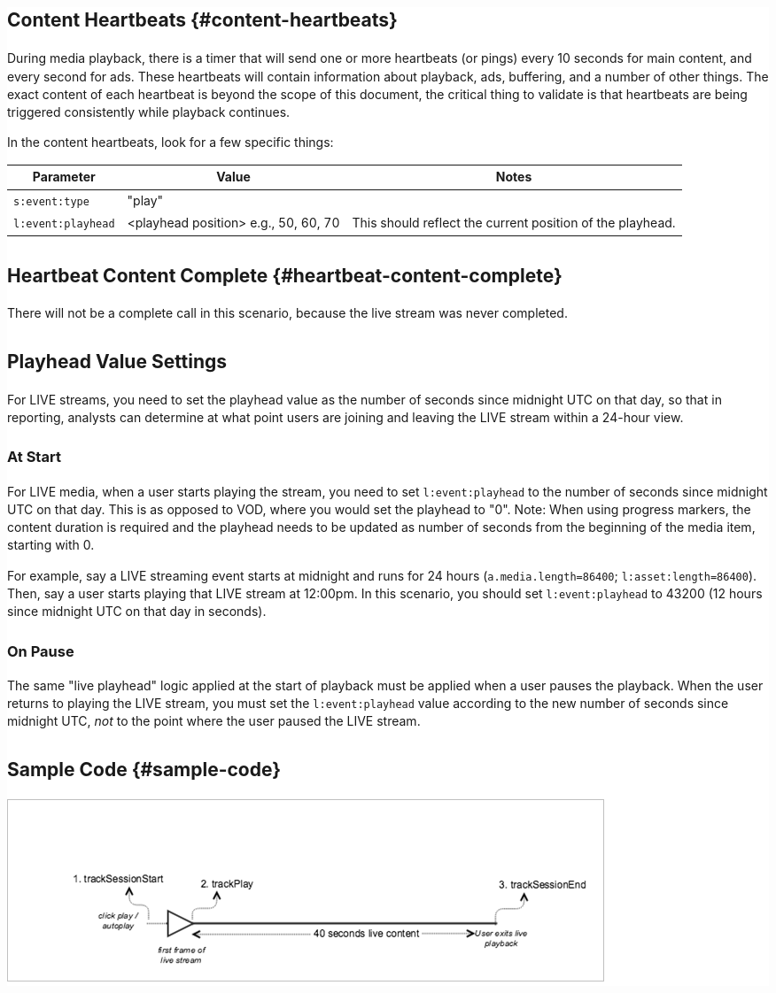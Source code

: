 ## Content Heartbeats {#content-heartbeats}

During media playback, there is a timer that will send one or more heartbeats (or pings) every 10 seconds for main content, and every second for ads. These heartbeats will contain information about playback, ads, buffering, and a number of other things. The exact content of each heartbeat is beyond the scope of this document, the critical thing to validate is that heartbeats are being triggered consistently while playback continues.

In the content heartbeats, look for a few specific things:  

|  Parameter  | Value  | Notes  |
|---|---|---|
|  `s:event:type`  | "play"  |  |
|  `l:event:playhead`  | &lt;playhead position&gt; e.g., 50, 60, 70  | This should reflect the current position of the playhead.  |

## Heartbeat Content Complete {#heartbeat-content-complete}

There will not be a complete call in this scenario, because the live stream was never completed.

## Playhead Value Settings

For LIVE streams, you need to set the playhead value as the number of seconds since midnight UTC on that day, so that in reporting, analysts can determine at what point users are joining and leaving the LIVE stream within a 24-hour view.

### At Start

For LIVE media, when a user starts playing the stream, you need to set `l:event:playhead` to the number of seconds since midnight UTC on that day. This is as opposed to VOD, where you would set the playhead to "0". Note: When using progress markers, the content duration is required and the playhead needs to be updated as number of seconds from the beginning of the media item, starting with 0.

For example, say a LIVE streaming event starts at midnight and runs for 24 hours (`a.media.length=86400`; `l:asset:length=86400`). Then, say a user starts playing that LIVE stream at 12:00pm. In this scenario, you should set `l:event:playhead` to 43200 (12 hours since midnight UTC on that day in seconds).

### On Pause

The same "live playhead" logic applied at the start of playback must be applied when a user pauses the playback. When the user returns to playing the LIVE stream, you must set the `l:event:playhead` value according to the new number of seconds since midnight UTC, _not_ to the point where the user paused the LIVE stream.

## Sample Code {#sample-code}

![](assets/live-content-playback.png)
